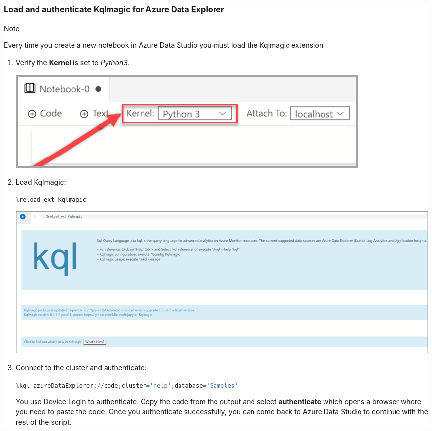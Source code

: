 ### <a name="ade-load-auth"></a> Load and authenticate Kqlmagic for Azure Data Explorer

   > [!Note]
   > Every time you create a new notebook in Azure Data Studio you must load the Kqlmagic extension.

1. Verify the **Kernel** is set to *Python3*.

   ![New Notebook](media/notebooks-kql-magic/change-kernel.png)

2. Load Kqlmagic:

   ```python
   %reload_ext Kqlmagic
   ```

   ![Load the Kqlmagic extension](media/notebooks-kql-magic/install-load-kql-magic-ext.png)

3. Connect to the cluster and authenticate:

   ```python
   %kql azureDataExplorer://code;cluster='help';database='Samples'
   ```

   You use Device Login to authenticate. Copy the code from the output and select **authenticate** which opens a browser where you need to paste the code. Once you authenticate successfully, you can come back to Azure Data Studio to continue with the rest of the script.
